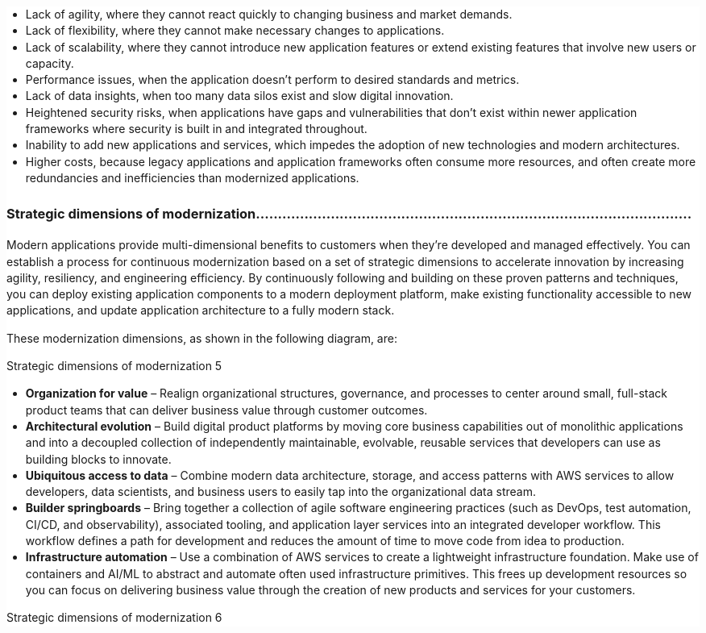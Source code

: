 - Lack of agility, where they cannot react quickly to changing business and market demands.
- Lack of flexibility, where they cannot make necessary changes to applications.
- Lack of scalability, where they cannot introduce new application features or extend existing
    features that involve new users or capacity.
- Performance issues, when the application doesn’t perform to desired standards and metrics.
- Lack of data insights, when too many data silos exist and slow digital innovation.
- Heightened security risks, when applications have gaps and vulnerabilities that don’t exist within
    newer application frameworks where security is built in and integrated throughout.
- Inability to add new applications and services, which impedes the adoption of new technologies
    and modern architectures.
- Higher costs, because legacy applications and application frameworks often consume more
    resources, and often create more redundancies and inefficiencies than modernized applications.

### Strategic dimensions of modernization...................................................................................................

Modern applications provide multi-dimensional benefits to customers when they’re developed
and managed effectively. You can establish a process for continuous modernization based on a set
of strategic dimensions to accelerate innovation by increasing agility, resiliency, and engineering
efficiency. By continuously following and building on these proven patterns and techniques, you
can deploy existing application components to a modern deployment platform, make existing
functionality accessible to new applications, and update application architecture to a fully modern
stack.

These modernization dimensions, as shown in the following diagram, are:

Strategic dimensions of modernization 5


- **Organization for value** – Realign organizational structures, governance, and processes to
    center around small, full-stack product teams that can deliver business value through customer
    outcomes.
- **Architectural evolution** – Build digital product platforms by moving core business capabilities
    out of monolithic applications and into a decoupled collection of independently maintainable,
    evolvable, reusable services that developers can use as building blocks to innovate.
- **Ubiquitous access to data** – Combine modern data architecture, storage, and access patterns
    with AWS services to allow developers, data scientists, and business users to easily tap into the
    organizational data stream.
- **Builder springboards** – Bring together a collection of agile software engineering practices (such
    as DevOps, test automation, CI/CD, and observability), associated tooling, and application layer
    services into an integrated developer workflow. This workflow defines a path for development
    and reduces the amount of time to move code from idea to production.
- **Infrastructure automation** – Use a combination of AWS services to create a lightweight
    infrastructure foundation. Make use of containers and AI/ML to abstract and automate often
    used infrastructure primitives. This frees up development resources so you can focus on
    delivering business value through the creation of new products and services for your customers.

Strategic dimensions of modernization 6

